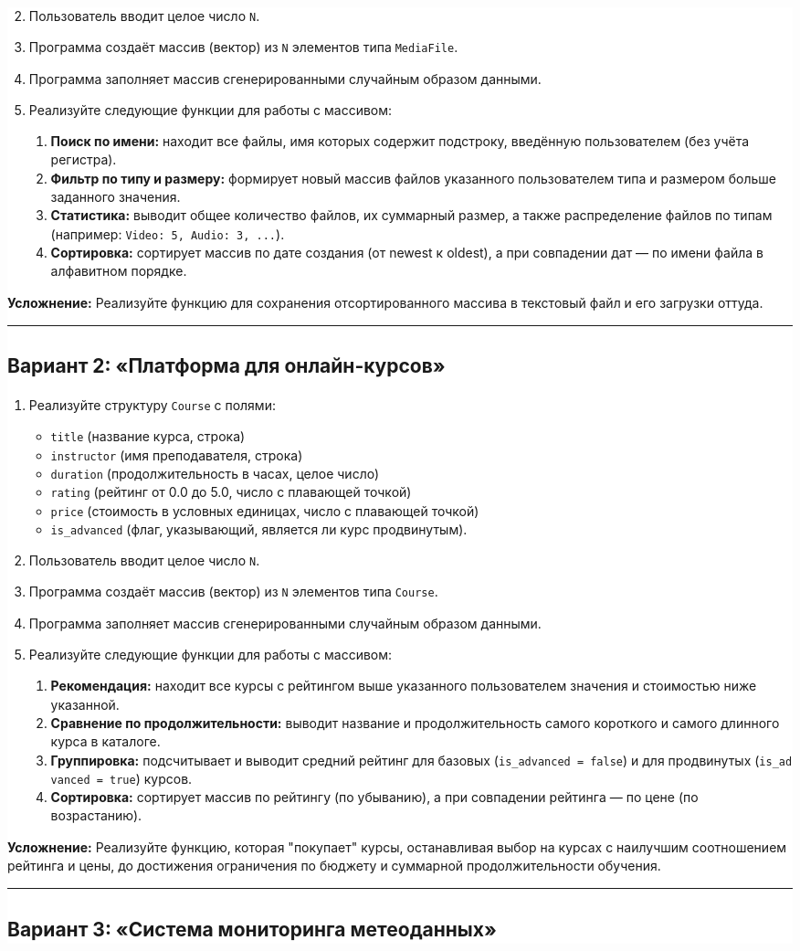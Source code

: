 2. Пользователь вводит целое число `N`.

3. Программа создаёт массив (вектор) из `N` элементов типа `MediaFile`.

4. Программа заполняет массив сгенерированными случайным образом данными.

5. Реализуйте следующие функции для работы с массивом:
    1. **Поиск по имени:** находит все файлы, имя которых содержит подстроку, введённую пользователем (без учёта регистра).
    2. **Фильтр по типу и размеру:** формирует новый массив файлов указанного пользователем типа и размером больше заданного значения.
    3. **Статистика:** выводит общее количество файлов, их суммарный размер, а также распределение файлов по типам (например: `Video: 5, Audio: 3, ...`).
    4. **Сортировка:** сортирует массив по дате создания (от newest к oldest), а при совпадении дат — по имени файла в алфавитном порядке.

**Усложнение:** Реализуйте функцию для сохранения отсортированного массива в текстовый файл и его загрузки оттуда.

---

## Вариант 2: «Платформа для онлайн-курсов»

1. Реализуйте структуру `Course` с полями:
    * `title` (название курса, строка)
    * `instructor` (имя преподавателя, строка)
    * `duration` (продолжительность в часах, целое число)
    * `rating` (рейтинг от 0.0 до 5.0, число с плавающей точкой)
    * `price` (стоимость в условных единицах, число с плавающей точкой)
    * `is_advanced` (флаг, указывающий, является ли курс продвинутым).

2. Пользователь вводит целое число `N`.

3. Программа создаёт массив (вектор) из `N` элементов типа `Course`.

4. Программа заполняет массив сгенерированными случайным образом данными.

5. Реализуйте следующие функции для работы с массивом:
    1. **Рекомендация:** находит все курсы с рейтингом выше указанного пользователем значения и стоимостью ниже указанной.
    2. **Сравнение по продолжительности:** выводит название и продолжительность самого короткого и самого длинного курса в каталоге.
    3. **Группировка:** подсчитывает и выводит средний рейтинг для базовых (`is_advanced = false`) и для продвинутых (`is_advanced = true`) курсов.
    4. **Сортировка:** сортирует массив по рейтингу (по убыванию), а при совпадении рейтинга — по цене (по возрастанию).

**Усложнение:** Реализуйте функцию, которая "покупает" курсы, останавливая выбор на курсах с наилучшим соотношением рейтинга и цены, до достижения ограничения по бюджету и суммарной продолжительности обучения.

---

## Вариант 3: «Система мониторинга метеоданных»
